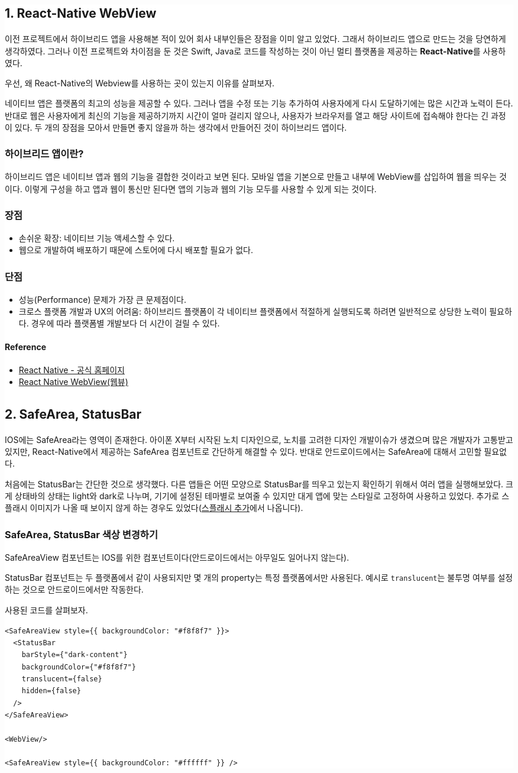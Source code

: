 ## 1. React-Native WebView

이전 프로젝트에서 하이브리드 앱을 사용해본 적이 있어 회사 내부인들은 장점을 이미 알고 있었다. 그래서 하이브리드 앱으로 만드는 것을 당연하게 생각하였다. 그러나 이전 프로젝트와 차이점을 둔 것은 Swift, Java로 코드를 작성하는 것이 아닌 멀티 플랫폼을 제공하는 **React-Native**를 사용하였다.

우선, 왜 React-Native의 Webview를 사용하는 곳이 있는지 이유를 살펴보자.

네이티브 앱은 플랫폼의 최고의 성능을 제공할 수 있다. 그러나 앱을 수정 또는 기능 추가하여 사용자에게 다시 도달하기에는 많은 시간과 노력이 든다. 반대로 웹은 사용자에게 최신의 기능을 제공하기까지 시간이 얼마 걸리지 않으나, 사용자가 브라우저를 열고 해당 사이트에 접속해야 한다는 긴 과정이 있다. 두 개의 장점을 모아서 만들면 좋지 않을까 하는 생각에서 만들어진 것이 하이브리드 앱이다.

### 하이브리드 앱이란?

하이브리드 앱은 네이티브 앱과 웹의 기능을 결합한 것이라고 보면 된다. 모바일 앱을 기본으로 만들고 내부에 WebView를 삽입하여 웹을 띄우는 것이다. 이렇게 구성을 하고 앱과 웹이 통신만 된다면 앱의 기능과 웹의 기능 모두를 사용할 수 있게 되는 것이다.

### 장점

- 손쉬운 확장: 네이티브 기능 액세스할 수 있다.
- 웹으로 개발하여 배포하기 때문에 스토어에 다시 배포할 필요가 없다.

### 단점

- 성능(Performance) 문제가 가장 큰 문제점이다.
- 크로스 플랫폼 개발과 UX의 어려움: 하이브리드 플랫폼이 각 네이티브 플랫폼에서 적절하게 실행되도록 하려면 일반적으로 상당한 노력이 필요하다. 경우에 따라 플랫폼별 개발보다 더 시간이 걸릴 수 있다.

#### Reference

- [React Native - 공식 홈페이지](https://reactnative.dev/)
- [React Native WebView(웹뷰)](https://velog.io/@max9106/React-Native-%EB%A6%AC%EC%95%A1%ED%8A%B8-%EB%84%A4%EC%9D%B4%ED%8B%B0%EB%B8%8Creact-native-WebView%EC%9B%B9%EB%B7%B0)


## 2. SafeArea, StatusBar

IOS에는 SafeArea라는 영역이 존재한다. 아이폰 X부터 시작된 노치 디자인으로, 노치를 고려한 디자인 개발이슈가 생겼으며 많은 개발자가 고통받고 있지만, React-Native에서 제공하는 SafeArea 컴포넌트로 간단하게 해결할 수 있다. 반대로 안드로이드에서는 SafeArea에 대해서 고민할 필요없다.

처음에는 StatusBar는 간단한 것으로 생각했다. 다른 앱들은 어떤 모양으로 StatusBar를 띄우고 있는지 확인하기 위해서 여러 앱을 실행해보았다. 크게 상태바의 상태는 light와 dark로 나누며, 기기에 설정된 테마별로 보여줄 수 있지만 대게 앱에 맞는 스타일로 고정하여 사용하고 있었다. 추가로 스플래시 이미지가 나올 때 보이지 않게 하는 경우도 있었다([스플래시 추가](#3-앱-아이콘-스플래시-이미지-추가)에서 나옵니다).

### SafeArea, StatusBar 색상 변경하기

SafeAreaView 컴포넌트는 IOS를 위한 컴포넌트이다(안드로이드에서는 아무일도 일어나지 않는다).

StatusBar 컴포넌트는 두 플랫폼에서 같이 사용되지만 몇 개의 property는 특정 플랫폼에서만 사용된다. 예시로 `translucent`는 불투명 여부를 설정하는 것으로 안드로이드에서만 작동한다.

사용된 코드를 살펴보자.

```tsx
<SafeAreaView style={{ backgroundColor: "#f8f8f7" }}>
  <StatusBar
    barStyle={"dark-content"}
    backgroundColor={"#f8f8f7"}
    translucent={false}
    hidden={false}
  />
</SafeAreaView>

<WebView/>

<SafeAreaView style={{ backgroundColor: "#ffffff" }} />
```
